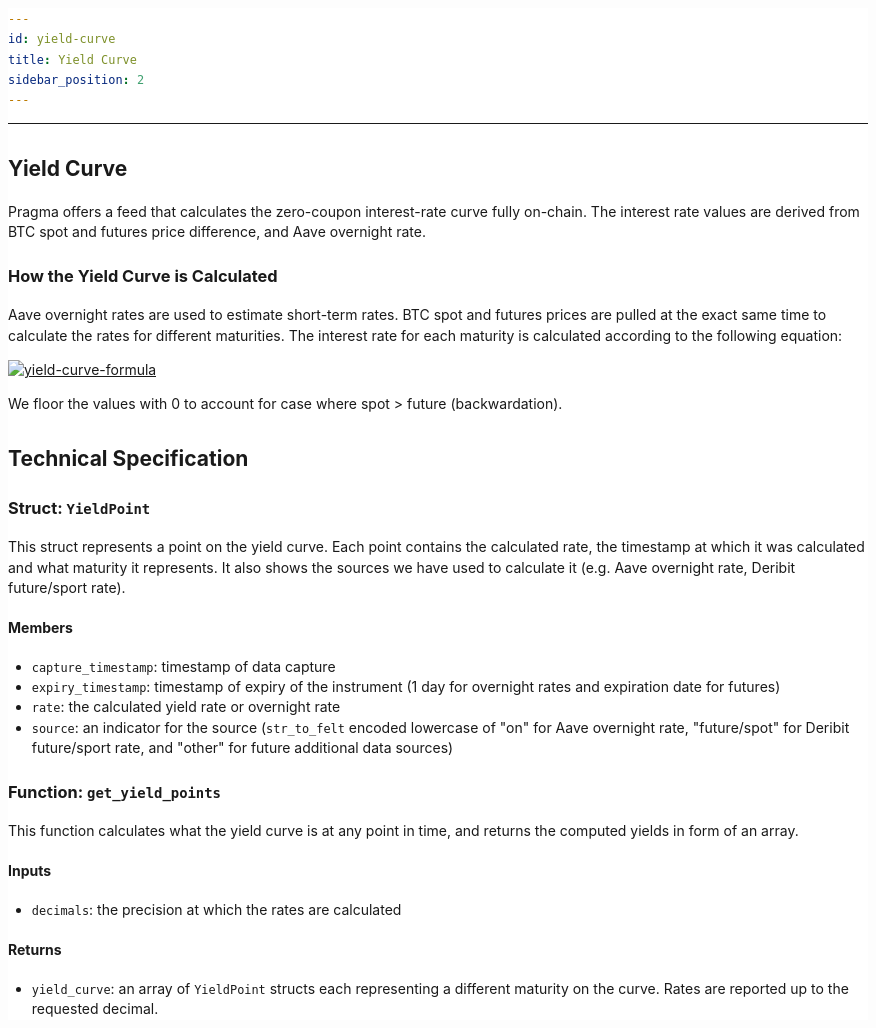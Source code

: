 ```yaml
---
id: yield-curve
title: Yield Curve
sidebar_position: 2
---
```


---

## Yield Curve

Pragma offers a feed that calculates the zero-coupon interest-rate curve fully on-chain. The interest rate values are derived from BTC spot and futures price difference, and Aave overnight rate.

### How the Yield Curve is Calculated

Aave overnight rates are used to estimate short-term rates. BTC spot and futures prices are pulled at the exact same time to calculate the rates for different maturities. The interest rate for each maturity is calculated according to the following equation:

  <div >
  <a href="https://ibb.co/5MSMY8k"><img height='100%' width='100%'src="https://i.ibb.co/p0M0WzQ/yield-curve-formula.png" alt="yield-curve-formula"/></a>
  </div>

​We floor the values with 0 to account for case where spot > future (backwardation).

## Technical Specification

### Struct: `YieldPoint`

This struct represents a point on the yield curve. Each point contains the calculated rate, the timestamp at which it was calculated and what maturity it represents. It also shows the sources we have used to calculate it (e.g. Aave overnight rate, Deribit future/sport rate).

#### Members

- `capture_timestamp`: timestamp of data capture
- `expiry_timestamp`: timestamp of expiry of the instrument (1 day for overnight rates and expiration date for futures)
- `rate`: the calculated yield rate or overnight rate
- `source`: an indicator for the source (`str_to_felt` encoded lowercase of "on" for Aave overnight rate, "future/spot" for Deribit future/sport rate, and "other" for future additional data sources)

### Function: `get_yield_points`

This function calculates what the yield curve is at any point in time, and returns the computed yields in form of an array.

#### Inputs

- `decimals`: the precision at which the rates are calculated

#### Returns

- `yield_curve`: an array of `YieldPoint` structs each representing a different maturity on the curve. Rates are reported up to the requested decimal.
